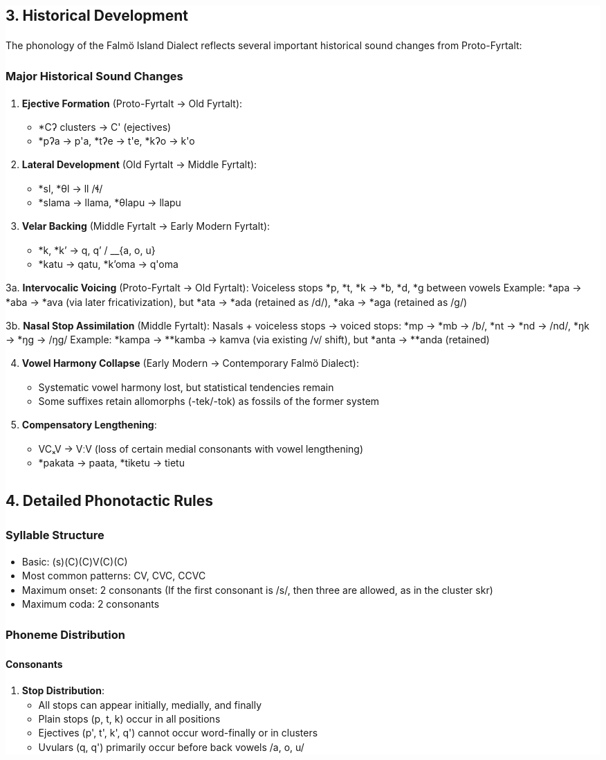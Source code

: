 ## 3. Historical Development

The phonology of the Falmö Island Dialect reflects several important historical sound changes from Proto-Fyrtalt:

### Major Historical Sound Changes

1. **Ejective Formation** (Proto-Fyrtalt → Old Fyrtalt):
   - \*Cʔ clusters → C' (ejectives)
   - \*pʔa → p'a, \*tʔe → t'e, \*kʔo → k'o

2. **Lateral Development** (Old Fyrtalt → Middle Fyrtalt):
   - \*sl, \*θl → ll /ɬ/
   - \*slama → llama, \*θlapu → llapu

3. **Velar Backing** (Middle Fyrtalt → Early Modern Fyrtalt):
   - \*k, \*kʼ → q, qʼ / __{a, o, u}
   - \*katu → qatu, \*kʼoma → q'oma

3a. **Intervocalic Voicing** (Proto-Fyrtalt → Old Fyrtalt):
Voiceless stops *p, *t, *k → *b, *d, *ɡ between vowels
Example: *apa → *aba → *ava (via later fricativization), but *ata → *ada (retained as /d/), *aka → *aɡa (retained as /ɡ/)

3b. **Nasal Stop Assimilation** (Middle Fyrtalt):
Nasals + voiceless stops → voiced stops: *mp → *mb → /b/, *nt → *nd → /nd/, *ŋk → *ŋɡ → /ŋɡ/
Example: *kampa → **kamba → kamva (via existing /v/ shift), but *anta → **anda (retained)

4. **Vowel Harmony Collapse** (Early Modern → Contemporary Falmö Dialect):
   - Systematic vowel harmony lost, but statistical tendencies remain
   - Some suffixes retain allomorphs (-tek/-tok) as fossils of the former system

5. **Compensatory Lengthening**:
   - VCₓV → VːV (loss of certain medial consonants with vowel lengthening)
   - \*pakata → paata, \*tiketu → tietu

## 4. Detailed Phonotactic Rules

### Syllable Structure
- Basic: (s)(C)(C)V(C)(C)
- Most common patterns: CV, CVC, CCVC
- Maximum onset: 2 consonants (If the first consonant is /s/, then three are allowed, as in the cluster skr)
- Maximum coda: 2 consonants

### Phoneme Distribution

#### Consonants
1. **Stop Distribution**:
   - All stops can appear initially, medially, and finally
   - Plain stops (p, t, k) occur in all positions
   - Ejectives (p', t', k', q') cannot occur word-finally or in clusters
   - Uvulars (q, q') primarily occur before back vowels /a, o, u/
